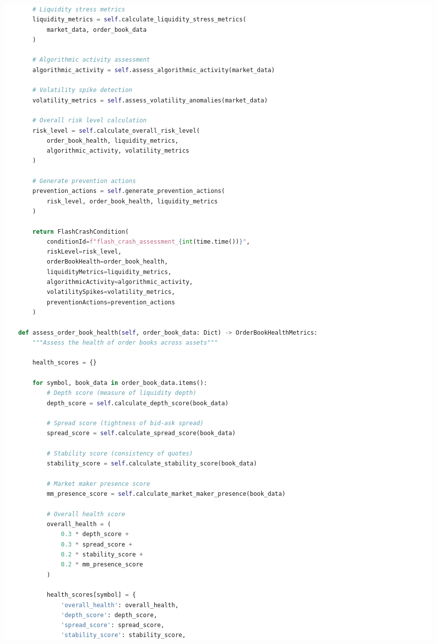```python
        # Liquidity stress metrics
        liquidity_metrics = self.calculate_liquidity_stress_metrics(
            market_data, order_book_data
        )

        # Algorithmic activity assessment
        algorithmic_activity = self.assess_algorithmic_activity(market_data)

        # Volatility spike detection
        volatility_metrics = self.assess_volatility_anomalies(market_data)

        # Overall risk level calculation
        risk_level = self.calculate_overall_risk_level(
            order_book_health, liquidity_metrics,
            algorithmic_activity, volatility_metrics
        )

        # Generate prevention actions
        prevention_actions = self.generate_prevention_actions(
            risk_level, order_book_health, liquidity_metrics
        )

        return FlashCrashCondition(
            conditionId=f"flash_crash_assessment_{int(time.time())}",
            riskLevel=risk_level,
            orderBookHealth=order_book_health,
            liquidityMetrics=liquidity_metrics,
            algorithmicActivity=algorithmic_activity,
            volatilitySpikes=volatility_metrics,
            preventionActions=prevention_actions
        )

    def assess_order_book_health(self, order_book_data: Dict) -> OrderBookHealthMetrics:
        """Assess the health of order books across assets"""

        health_scores = {}

        for symbol, book_data in order_book_data.items():
            # Depth score (measure of liquidity depth)
            depth_score = self.calculate_depth_score(book_data)

            # Spread score (tightness of bid-ask spread)
            spread_score = self.calculate_spread_score(book_data)

            # Stability score (consistency of quotes)
            stability_score = self.calculate_stability_score(book_data)

            # Market maker presence score
            mm_presence_score = self.calculate_market_maker_presence(book_data)

            # Overall health score
            overall_health = (
                0.3 * depth_score +
                0.3 * spread_score +
                0.2 * stability_score +
                0.2 * mm_presence_score
            )

            health_scores[symbol] = {
                'overall_health': overall_health,
                'depth_score': depth_score,
                'spread_score': spread_score,
                'stability_score': stability_score,
```